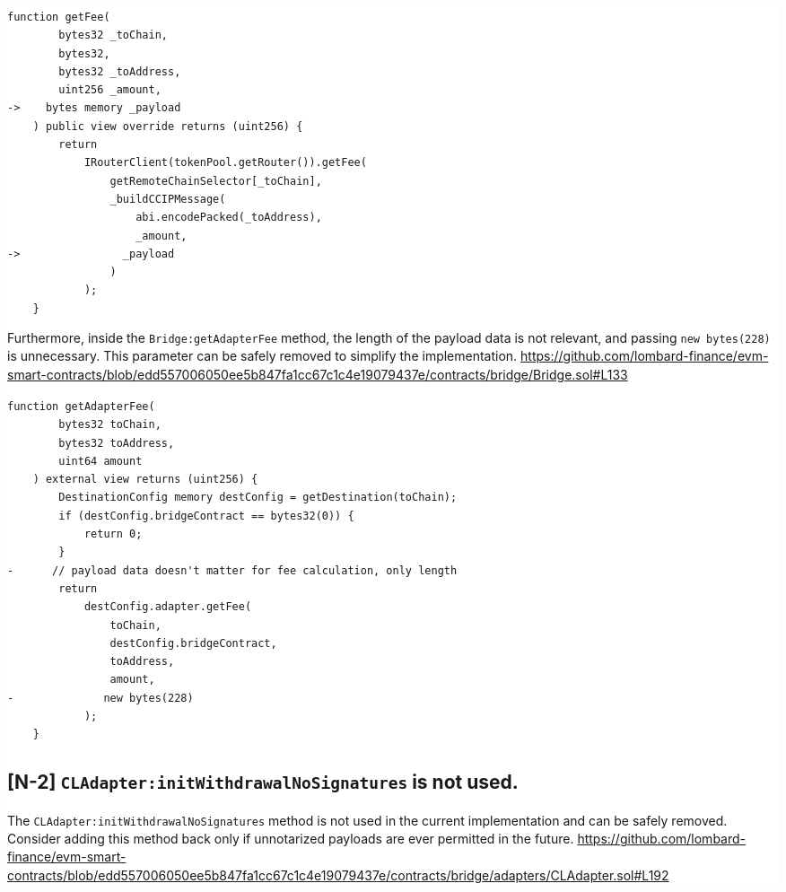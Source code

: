 ```solidity
function getFee(
        bytes32 _toChain,
        bytes32,
        bytes32 _toAddress,
        uint256 _amount,
->    bytes memory _payload
    ) public view override returns (uint256) {
        return
            IRouterClient(tokenPool.getRouter()).getFee(
                getRemoteChainSelector[_toChain],
                _buildCCIPMessage(
                    abi.encodePacked(_toAddress),
                    _amount,
->                _payload
                )
            );
    }
```

Furthermore, inside the `Bridge:getAdapterFee` method, the length of the payload data is not relevant, and passing `new bytes(228)` is unnecessary. This parameter can be safely removed to simplify the implementation. https://github.com/lombard-finance/evm-smart-contracts/blob/edd557006050ee5b847fa1cc67c1c4e19079437e/contracts/bridge/Bridge.sol#L133

```solidity
function getAdapterFee(
        bytes32 toChain,
        bytes32 toAddress,
        uint64 amount
    ) external view returns (uint256) {
        DestinationConfig memory destConfig = getDestination(toChain);
        if (destConfig.bridgeContract == bytes32(0)) {
            return 0;
        }
-      // payload data doesn't matter for fee calculation, only length
        return
            destConfig.adapter.getFee(
                toChain,
                destConfig.bridgeContract,
                toAddress,
                amount,
-              new bytes(228)
            );
    }
```

## \[N-2] `CLAdapter:initWithdrawalNoSignatures` is not used.

The `CLAdapter:initWithdrawalNoSignatures` method is not used in the current implementation and can be safely removed. Consider adding this method back only if unnotarized payloads are ever permitted in the future. https://github.com/lombard-finance/evm-smart-contracts/blob/edd557006050ee5b847fa1cc67c1c4e19079437e/contracts/bridge/adapters/CLAdapter.sol#L192
